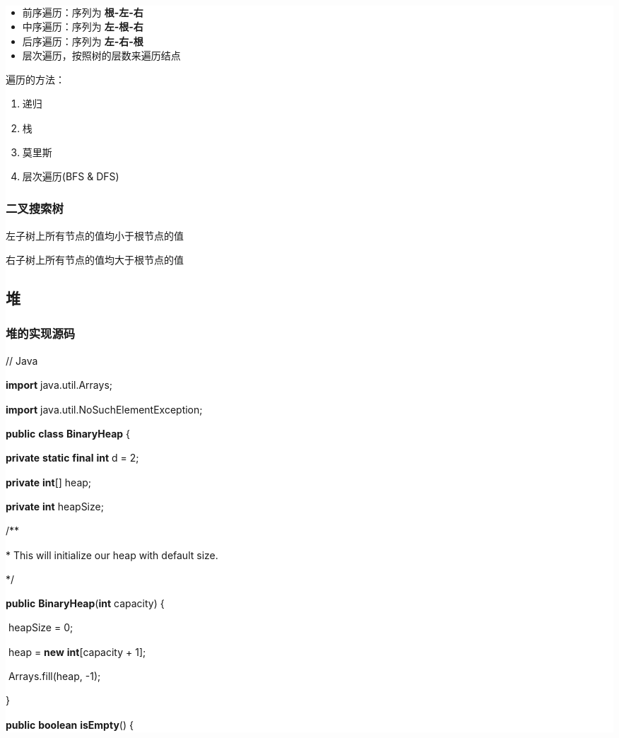 - 前序遍历：序列为 **根-左-右**
- 中序遍历：序列为 **左-根-右**
- 后序遍历：序列为 **左-右-根**
- 层次遍历，按照树的层数来遍历结点

遍历的方法：

1. 递归
2. 栈
3. 莫里斯

4. 层次遍历(BFS & DFS)





### 二叉搜索树

左子树上所有节点的值均小于根节点的值

右子树上所有节点的值均大于根节点的值





## 堆

### **堆的实现源码**

// Java

**import** java.util.Arrays;

**import** java.util.NoSuchElementException;

**public** **class** **BinaryHeap** {

  **private** **static** **final** **int** d = 2;

  **private** **int**[] heap;

  **private** **int** heapSize;

  /**

   \* This will initialize our heap with default size.

   */

  **public** **BinaryHeap**(**int** capacity) {

​    heapSize = 0;

​    heap = **new** **int**[capacity + 1];

​    Arrays.fill(heap, -1);

  }

  **public** **boolean** **isEmpty**() {

